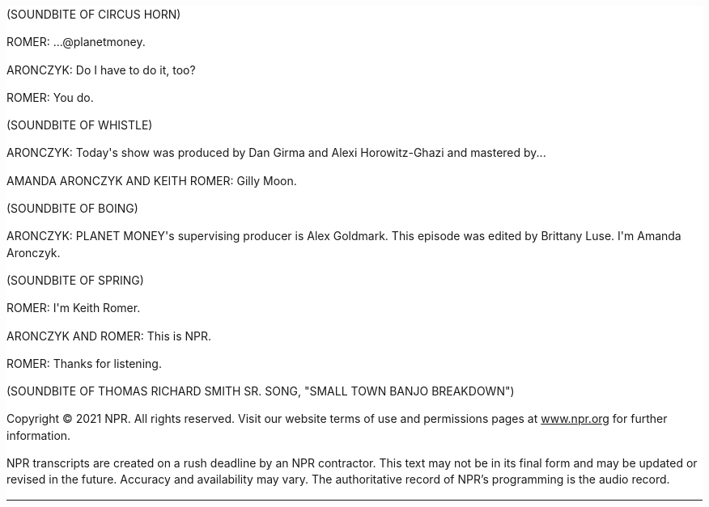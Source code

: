 (SOUNDBITE OF CIRCUS HORN)

ROMER: ...@planetmoney.

ARONCZYK: Do I have to do it, too?

ROMER: You do.

(SOUNDBITE OF WHISTLE)

ARONCZYK: Today's show was produced by Dan Girma and Alexi Horowitz-Ghazi and mastered by...

AMANDA ARONCZYK AND KEITH ROMER: Gilly Moon.

(SOUNDBITE OF BOING)

ARONCZYK: PLANET MONEY's supervising producer is Alex Goldmark. This episode was edited by Brittany Luse. I'm Amanda Aronczyk.

(SOUNDBITE OF SPRING)

ROMER: I'm Keith Romer.

ARONCZYK AND ROMER: This is NPR.

ROMER: Thanks for listening.

(SOUNDBITE OF THOMAS RICHARD SMITH SR. SONG, "SMALL TOWN BANJO BREAKDOWN")

Copyright © 2021 NPR. All rights reserved. Visit our website terms of use and permissions pages at www.npr.org for further information.

NPR transcripts are created on a rush deadline by an NPR contractor. This text may not be in its final form and may be updated or revised in the future. Accuracy and availability may vary. The authoritative record of NPR’s programming is the audio record.

----
